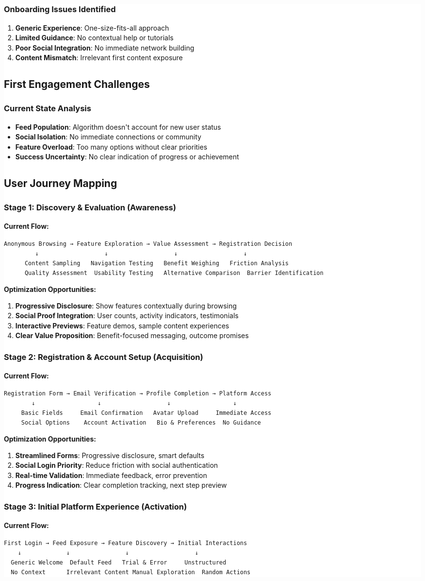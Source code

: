 ### Onboarding Issues Identified
1. **Generic Experience**: One-size-fits-all approach
2. **Limited Guidance**: No contextual help or tutorials
3. **Poor Social Integration**: No immediate network building
4. **Content Mismatch**: Irrelevant first content exposure

## First Engagement Challenges

### Current State Analysis
- **Feed Population**: Algorithm doesn't account for new user status
- **Social Isolation**: No immediate connections or community
- **Feature Overload**: Too many options without clear priorities
- **Success Uncertainty**: No clear indication of progress or achievement

## User Journey Mapping

### Stage 1: Discovery & Evaluation (Awareness)
**Current Flow:**
```
Anonymous Browsing → Feature Exploration → Value Assessment → Registration Decision
         ↓                   ↓                   ↓                   ↓
      Content Sampling   Navigation Testing   Benefit Weighing   Friction Analysis
      Quality Assessment  Usability Testing   Alternative Comparison  Barrier Identification
```

**Optimization Opportunities:**
1. **Progressive Disclosure**: Show features contextually during browsing
2. **Social Proof Integration**: User counts, activity indicators, testimonials
3. **Interactive Previews**: Feature demos, sample content experiences
4. **Clear Value Proposition**: Benefit-focused messaging, outcome promises

### Stage 2: Registration & Account Setup (Acquisition)
**Current Flow:**
```
Registration Form → Email Verification → Profile Completion → Platform Access
        ↓                  ↓                   ↓                  ↓
     Basic Fields     Email Confirmation   Avatar Upload     Immediate Access
     Social Options    Account Activation   Bio & Preferences  No Guidance
```

**Optimization Opportunities:**
1. **Streamlined Forms**: Progressive disclosure, smart defaults
2. **Social Login Priority**: Reduce friction with social authentication
3. **Real-time Validation**: Immediate feedback, error prevention
4. **Progress Indication**: Clear completion tracking, next step preview

### Stage 3: Initial Platform Experience (Activation)
**Current Flow:**
```
First Login → Feed Exposure → Feature Discovery → Initial Interactions
    ↓             ↓                ↓                   ↓
  Generic Welcome  Default Feed   Trial & Error     Unstructured
  No Context      Irrelevant Content Manual Exploration  Random Actions
```
